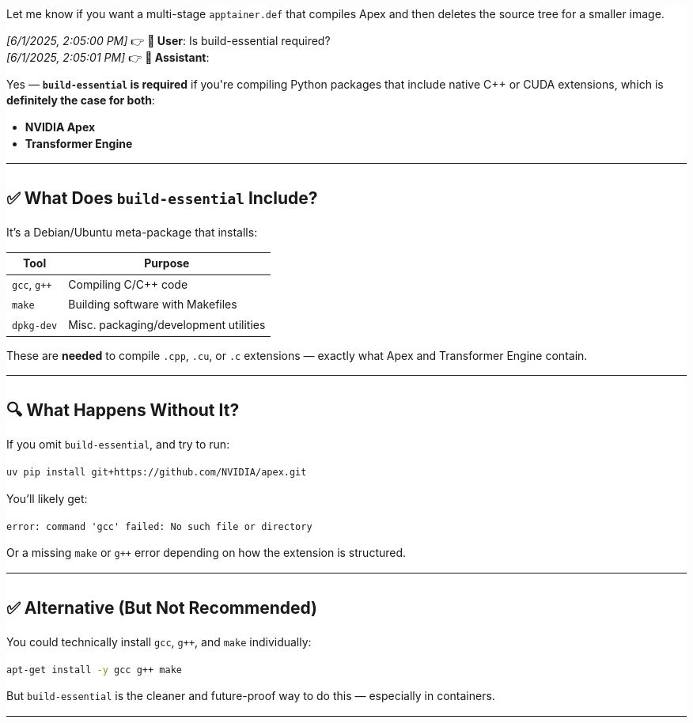 
Let me know if you want a multi-stage `apptainer.def` that compiles Apex and then deletes the source tree for a smaller image.<br>

<i>[6/1/2025, 2:05:00 PM]</i> 👉 <b>👤 User</b>: Is build-essential required?<br>
<i>[6/1/2025, 2:05:01 PM]</i> 👉 <b>🤖 Assistant</b>: 

Yes — **`build-essential` is required** if you're compiling Python packages that include native C++ or CUDA extensions, which is **definitely the case for both**:

- **NVIDIA Apex**
- **Transformer Engine**

---

## ✅ What Does `build-essential` Include?

It’s a Debian/Ubuntu meta-package that installs:

| Tool            | Purpose                                      |
|-----------------|----------------------------------------------|
| `gcc`, `g++`     | Compiling C/C++ code                         |
| `make`          | Building software with Makefiles             |
| `dpkg-dev`      | Misc. packaging/development utilities        |

These are **needed** to compile `.cpp`, `.cu`, or `.c` extensions — exactly what Apex and Transformer Engine contain.

---

## 🔍 What Happens Without It?

If you omit `build-essential`, and try to run:
```bash
uv pip install git+https://github.com/NVIDIA/apex.git
```

You’ll likely get:
```
error: command 'gcc' failed: No such file or directory
```

Or a missing `make` or `g++` error depending on how the extension is structured.

---

## ✅ Alternative (But Not Recommended)

You could technically install `gcc`, `g++`, and `make` individually:

```bash
apt-get install -y gcc g++ make
```

But `build-essential` is the cleaner and future-proof way to do this — especially in containers.

---
